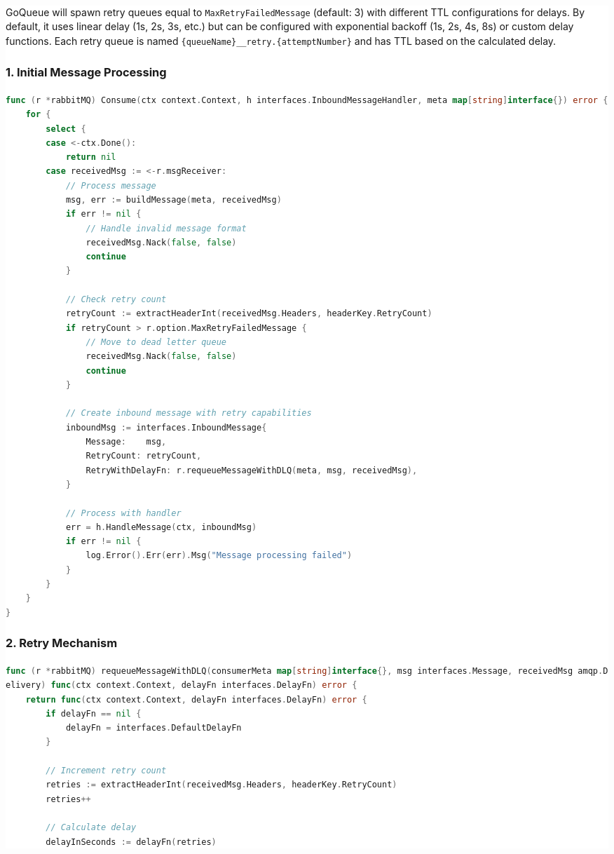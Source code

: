 GoQueue will spawn retry queues equal to `MaxRetryFailedMessage` (default: 3) with different TTL configurations for delays. By default, it uses linear delay (1s, 2s, 3s, etc.) but can be configured with exponential backoff (1s, 2s, 4s, 8s) or custom delay functions. Each retry queue is named `{queueName}__retry.{attemptNumber}` and has TTL based on the calculated delay.

### 1. Initial Message Processing

```go
func (r *rabbitMQ) Consume(ctx context.Context, h interfaces.InboundMessageHandler, meta map[string]interface{}) error {
    for {
        select {
        case <-ctx.Done():
            return nil
        case receivedMsg := <-r.msgReceiver:
            // Process message
            msg, err := buildMessage(meta, receivedMsg)
            if err != nil {
                // Handle invalid message format
                receivedMsg.Nack(false, false)
                continue
            }

            // Check retry count
            retryCount := extractHeaderInt(receivedMsg.Headers, headerKey.RetryCount)
            if retryCount > r.option.MaxRetryFailedMessage {
                // Move to dead letter queue
                receivedMsg.Nack(false, false)
                continue
            }

            // Create inbound message with retry capabilities
            inboundMsg := interfaces.InboundMessage{
                Message:    msg,
                RetryCount: retryCount,
                RetryWithDelayFn: r.requeueMessageWithDLQ(meta, msg, receivedMsg),
            }

            // Process with handler
            err = h.HandleMessage(ctx, inboundMsg)
            if err != nil {
                log.Error().Err(err).Msg("Message processing failed")
            }
        }
    }
}
```

### 2. Retry Mechanism

```go
func (r *rabbitMQ) requeueMessageWithDLQ(consumerMeta map[string]interface{}, msg interfaces.Message, receivedMsg amqp.Delivery) func(ctx context.Context, delayFn interfaces.DelayFn) error {
    return func(ctx context.Context, delayFn interfaces.DelayFn) error {
        if delayFn == nil {
            delayFn = interfaces.DefaultDelayFn
        }

        // Increment retry count
        retries := extractHeaderInt(receivedMsg.Headers, headerKey.RetryCount)
        retries++

        // Calculate delay
        delayInSeconds := delayFn(retries)

```